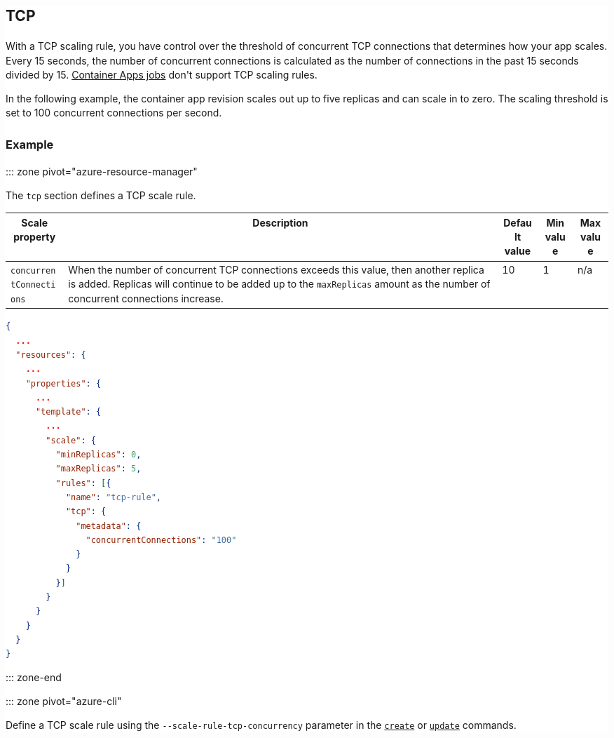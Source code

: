 ## TCP

With a TCP scaling rule, you have control over the threshold of concurrent TCP connections that determines how your app scales. Every 15 seconds, the number of concurrent connections is calculated as the number of connections in the past 15 seconds divided by 15. [Container Apps jobs](jobs.md) don't support TCP scaling rules.

In the following example, the container app revision scales out up to five replicas and can scale in to zero. The scaling threshold is set to 100 concurrent connections per second.

### Example

::: zone pivot="azure-resource-manager"

The `tcp` section defines a TCP scale rule.

| Scale property | Description | Default value | Min value | Max value |
|---|---|---|---|---|
| `concurrentConnections`| When the number of concurrent TCP connections exceeds this value, then another replica is added. Replicas will continue to be added up to the `maxReplicas` amount as the number of concurrent connections increase. | 10 | 1 | n/a |

```json
{
  ...
  "resources": {
    ...
    "properties": {
      ...
      "template": {
        ...
        "scale": {
          "minReplicas": 0,
          "maxReplicas": 5,
          "rules": [{
            "name": "tcp-rule",
            "tcp": {
              "metadata": {
                "concurrentConnections": "100"
              }
            }
          }]
        }
      }
    }
  }
}
```

::: zone-end

::: zone pivot="azure-cli"

Define a TCP scale rule using the `--scale-rule-tcp-concurrency` parameter in the [`create`](/cli/azure/containerapp#az-containerapp-create) or [`update`](/cli/azure/containerapp#az-containerapp-update) commands.
